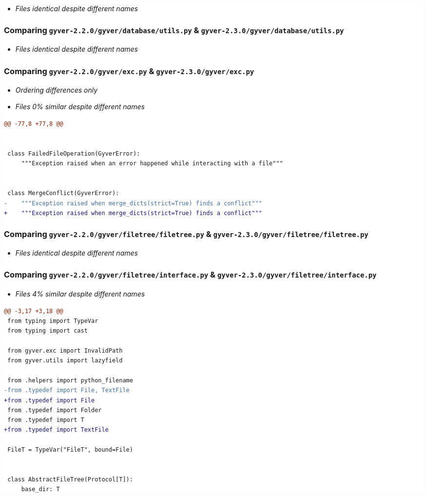  * *Files identical despite different names*

### Comparing `gyver-2.2.0/gyver/database/utils.py` & `gyver-2.3.0/gyver/database/utils.py`

 * *Files identical despite different names*

### Comparing `gyver-2.2.0/gyver/exc.py` & `gyver-2.3.0/gyver/exc.py`

 * *Ordering differences only*

 * *Files 0% similar despite different names*

```diff
@@ -77,8 +77,8 @@
 
 
 class FailedFileOperation(GyverError):
     """Exception raised when an error happened while interacting with a file"""
 
 
 class MergeConflict(GyverError):
-    """Exception raised when merge_dicts(strict=True) finds a conflict"""
+    """Exception raised when merge_dicts(strict=True) finds a conflict"""
```

### Comparing `gyver-2.2.0/gyver/filetree/filetree.py` & `gyver-2.3.0/gyver/filetree/filetree.py`

 * *Files identical despite different names*

### Comparing `gyver-2.2.0/gyver/filetree/interface.py` & `gyver-2.3.0/gyver/filetree/interface.py`

 * *Files 4% similar despite different names*

```diff
@@ -3,17 +3,18 @@
 from typing import TypeVar
 from typing import cast
 
 from gyver.exc import InvalidPath
 from gyver.utils import lazyfield
 
 from .helpers import python_filename
-from .typedef import File, TextFile
+from .typedef import File
 from .typedef import Folder
 from .typedef import T
+from .typedef import TextFile
 
 FileT = TypeVar("FileT", bound=File)
 
 
 class AbstractFileTree(Protocol[T]):
     base_dir: T
```
